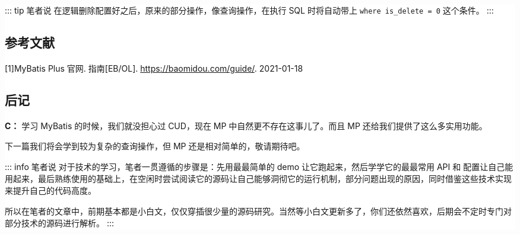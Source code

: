 ::: tip 笔者说
在逻辑删除配置好之后，原来的部分操作，像查询操作，在执行 SQL 时将自动带上 `where is_delete = 0` 这个条件。
:::

## 参考文献

[1]MyBatis Plus 官网. 指南[EB/OL]. https://baomidou.com/guide/. 2021-01-18

## 后记

**C：** 学习 MyBatis 的时候，我们就没担心过 CUD，现在 MP 中自然更不存在这事儿了。而且 MP 还给我们提供了这么多实用功能。

下一篇我们将会学到较为复杂的查询操作，但 MP 还是相对简单的，敬请期待吧。

::: info 笔者说
对于技术的学习，笔者一贯遵循的步骤是：先用最最简单的 demo 让它跑起来，然后学学它的最最常用 API 和 配置让自己能用起来，最后熟练使用的基础上，在空闲时尝试阅读它的源码让自己能够洞彻它的运行机制，部分问题出现的原因，同时借鉴这些技术实现来提升自己的代码高度。

所以在笔者的文章中，前期基本都是小白文，仅仅穿插很少量的源码研究。当然等小白文更新多了，你们还依然喜欢，后期会不定时专门对部分技术的源码进行解析。
:::
